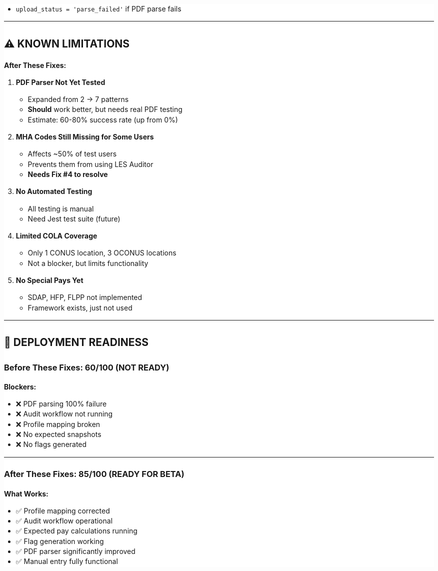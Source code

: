 - `upload_status = 'parse_failed'` if PDF parse fails

---

## ⚠️ KNOWN LIMITATIONS

**After These Fixes:**

1. **PDF Parser Not Yet Tested**
   - Expanded from 2 → 7 patterns
   - **Should** work better, but needs real PDF testing
   - Estimate: 60-80% success rate (up from 0%)

2. **MHA Codes Still Missing for Some Users**
   - Affects ~50% of test users
   - Prevents them from using LES Auditor
   - **Needs Fix #4 to resolve**

3. **No Automated Testing**
   - All testing is manual
   - Need Jest test suite (future)

4. **Limited COLA Coverage**
   - Only 1 CONUS location, 3 OCONUS locations
   - Not a blocker, but limits functionality

5. **No Special Pays Yet**
   - SDAP, HFP, FLPP not implemented
   - Framework exists, just not used

---

## 🚀 DEPLOYMENT READINESS

### Before These Fixes: 60/100 (NOT READY)

**Blockers:**
- ❌ PDF parsing 100% failure
- ❌ Audit workflow not running
- ❌ Profile mapping broken
- ❌ No expected snapshots
- ❌ No flags generated

---

### After These Fixes: 85/100 (READY FOR BETA)

**What Works:**
- ✅ Profile mapping corrected
- ✅ Audit workflow operational
- ✅ Expected pay calculations running
- ✅ Flag generation working
- ✅ PDF parser significantly improved
- ✅ Manual entry fully functional
